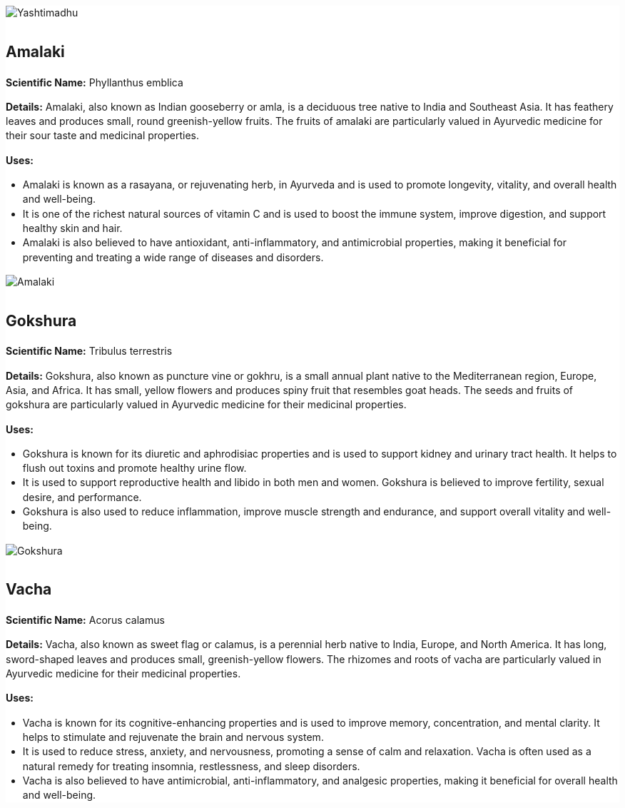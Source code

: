 ![Yashtimadhu](yashtimadhu.jpg)

## Amalaki
**Scientific Name:** Phyllanthus emblica

**Details:** Amalaki, also known as Indian gooseberry or amla, is a deciduous tree native to India and Southeast Asia. It has feathery leaves and produces small, round greenish-yellow fruits. The fruits of amalaki are particularly valued in Ayurvedic medicine for their sour taste and medicinal properties.

**Uses:** 
- Amalaki is known as a rasayana, or rejuvenating herb, in Ayurveda and is used to promote longevity, vitality, and overall health and well-being.
- It is one of the richest natural sources of vitamin C and is used to boost the immune system, improve digestion, and support healthy skin and hair.
- Amalaki is also believed to have antioxidant, anti-inflammatory, and antimicrobial properties, making it beneficial for preventing and treating a wide range of diseases and disorders.

![Amalaki](amalaki.jpg)

## Gokshura
**Scientific Name:** Tribulus terrestris

**Details:** Gokshura, also known as puncture vine or gokhru, is a small annual plant native to the Mediterranean region, Europe, Asia, and Africa. It has small, yellow flowers and produces spiny fruit that resembles goat heads. The seeds and fruits of gokshura are particularly valued in Ayurvedic medicine for their medicinal properties.

**Uses:** 
- Gokshura is known for its diuretic and aphrodisiac properties and is used to support kidney and urinary tract health. It helps to flush out toxins and promote healthy urine flow.
- It is used to support reproductive health and libido in both men and women. Gokshura is believed to improve fertility, sexual desire, and performance.
- Gokshura is also used to reduce inflammation, improve muscle strength and endurance, and support overall vitality and well-being.

![Gokshura](gokshura.jpg)

## Vacha
**Scientific Name:** Acorus calamus

**Details:** Vacha, also known as sweet flag or calamus, is a perennial herb native to India, Europe, and North America. It has long, sword-shaped leaves and produces small, greenish-yellow flowers. The rhizomes and roots of vacha are particularly valued in Ayurvedic medicine for their medicinal properties.

**Uses:** 
- Vacha is known for its cognitive-enhancing properties and is used to improve memory, concentration, and mental clarity. It helps to stimulate and rejuvenate the brain and nervous system.
- It is used to reduce stress, anxiety, and nervousness, promoting a sense of calm and relaxation. Vacha is often used as a natural remedy for treating insomnia, restlessness, and sleep disorders.
- Vacha is also believed to have antimicrobial, anti-inflammatory, and analgesic properties, making it beneficial for overall health and well-being.
